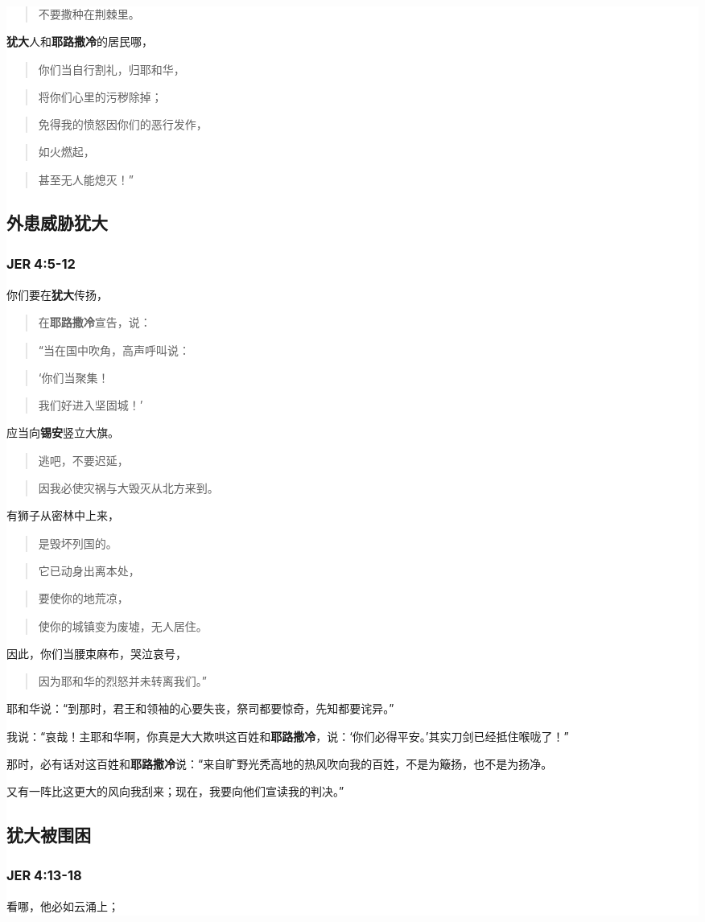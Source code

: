 > 不要撒种在荆棘里。

**犹大**人和**耶路撒冷**的居民哪，

> 你们当自行割礼，归耶和华，

> 将你们心里的污秽除掉；

> 免得我的愤怒因你们的恶行发作，

> 如火燃起，

> 甚至无人能熄灭！”

## <a id='1347' name='1347'></a>外患威胁犹大

### JER 4:5-12

你们要在**犹大**传扬，

> 在**耶路撒冷**宣告，说：

> “当在国中吹角，高声呼叫说：

> ‘你们当聚集！

> 我们好进入坚固城！’

应当向**锡安**竖立大旗。

> 逃吧，不要迟延，

> 因我必使灾祸与大毁灭从北方来到。

有狮子从密林中上来，

> 是毁坏列国的。

> 它已动身出离本处，

> 要使你的地荒凉，

> 使你的城镇变为废墟，无人居住。

因此，你们当腰束麻布，哭泣哀号，

> 因为耶和华的烈怒并未转离我们。”

耶和华说：“到那时，君王和领袖的心要失丧，祭司都要惊奇，先知都要诧异。”

我说：“哀哉！主耶和华啊，你真是大大欺哄这百姓和**耶路撒冷**，说：‘你们必得平安。’其实刀剑已经抵住喉咙了！”

那时，必有话对这百姓和**耶路撒冷**说：“来自旷野光秃高地的热风吹向我的百姓，不是为簸扬，也不是为扬净。

又有一阵比这更大的风向我刮来；现在，我要向他们宣读我的判决。”

## <a id='1348' name='1348'></a>犹大被围困

### JER 4:13-18

看哪，他必如云涌上；
